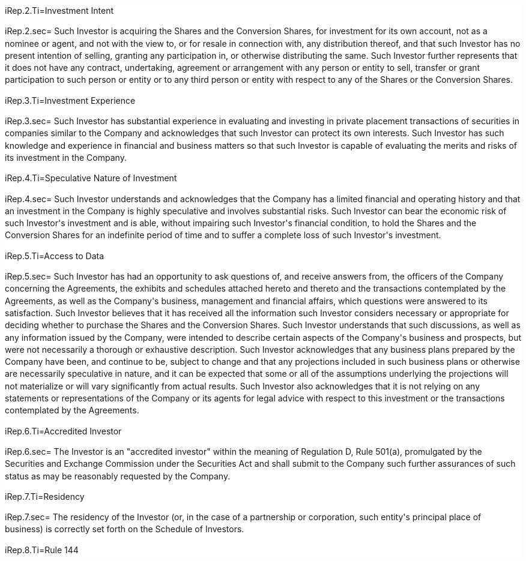 iRep.2.Ti=Investment Intent

iRep.2.sec= Such Investor is acquiring the Shares and the Conversion Shares, for investment for its own account, not as a nominee or agent, and not with the view to, or for resale in connection with, any distribution thereof, and that such Investor has no present intention of selling, granting any participation in, or otherwise distributing the same. Such Investor further represents that it does not have any contract, undertaking, agreement or arrangement with any person or entity to sell, transfer or grant participation to such person or entity or to any third person or entity with respect to any of the Shares or the Conversion Shares.

iRep.3.Ti=Investment Experience

iRep.3.sec= Such Investor has substantial experience in evaluating and investing in private placement transactions of securities in companies similar to the Company and acknowledges that such Investor can protect its own interests. Such Investor has such knowledge and experience in financial and business matters so that such Investor is capable of evaluating the merits and risks of its investment in the Company.

iRep.4.Ti=Speculative Nature of Investment

iRep.4.sec= Such Investor understands and acknowledges that the Company has a limited financial and operating history and that an investment in the Company is highly speculative and involves substantial risks. Such Investor can bear the economic risk of such Investor's investment and is able, without impairing such Investor's financial condition, to hold the Shares and the Conversion Shares for an indefinite period of time and to suffer a complete loss of such Investor's investment.

iRep.5.Ti=Access to Data

iRep.5.sec= Such Investor has had an opportunity to ask questions of, and receive answers from, the officers of the Company concerning the Agreements, the exhibits and schedules attached hereto and thereto and the transactions contemplated by the Agreements, as well as the Company's business, management and financial affairs, which questions were answered to its satisfaction. Such Investor believes that it has received all the information such Investor considers necessary or appropriate for deciding whether to purchase the Shares and the Conversion Shares. Such Investor understands that such discussions, as well as any information issued by the Company, were intended to describe certain aspects of the Company's business and prospects, but were not necessarily a thorough or exhaustive description. Such Investor acknowledges that any business plans prepared by the Company have been, and continue to be, subject to change and that any projections included in such business plans or otherwise are necessarily speculative in nature, and it can be expected that some or all of the assumptions underlying the projections will not materialize or will vary significantly from actual results. Such Investor also acknowledges that it is not relying on any statements or representations of the Company or its agents for legal advice with respect to this investment or the transactions contemplated by the Agreements.

iRep.6.Ti=Accredited Investor

iRep.6.sec= The Investor is an "accredited investor" within the meaning of Regulation D, Rule 501(a), promulgated by the Securities and Exchange Commission under the Securities Act and shall submit to the Company such further assurances of such status as may be reasonably requested by the Company.

iRep.7.Ti=Residency

iRep.7.sec= The residency of the Investor (or, in the case of a partnership or corporation, such entity's principal place of business) is correctly set forth on the Schedule of Investors.

iRep.8.Ti=Rule 144
